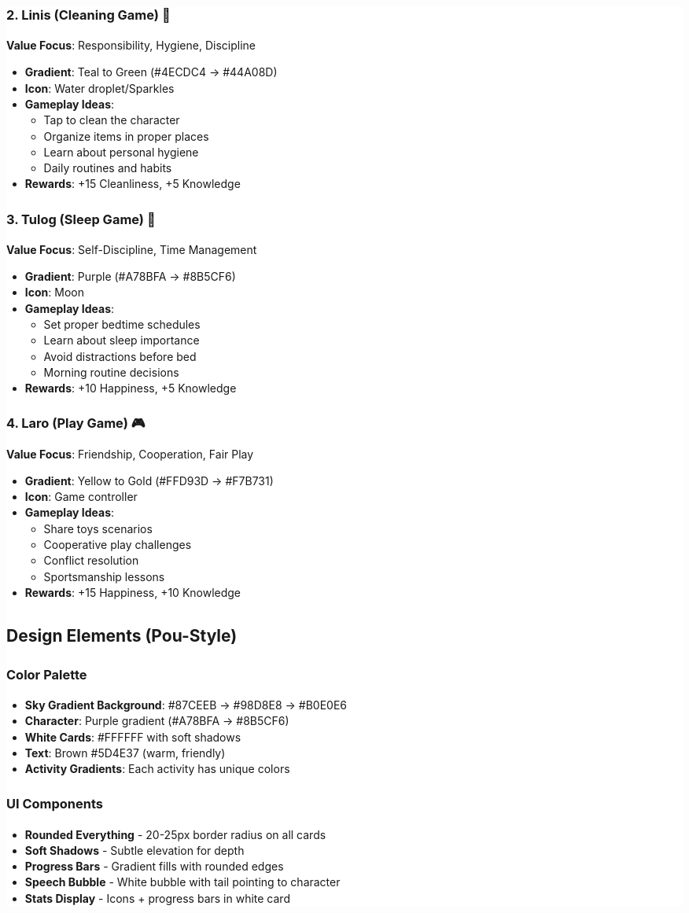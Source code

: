 ### 2. Linis (Cleaning Game) 🛁
**Value Focus**: Responsibility, Hygiene, Discipline
- **Gradient**: Teal to Green (#4ECDC4 → #44A08D)
- **Icon**: Water droplet/Sparkles
- **Gameplay Ideas**:
  - Tap to clean the character
  - Organize items in proper places
  - Learn about personal hygiene
  - Daily routines and habits
- **Rewards**: +15 Cleanliness, +5 Knowledge

### 3. Tulog (Sleep Game) 🌙
**Value Focus**: Self-Discipline, Time Management
- **Gradient**: Purple (#A78BFA → #8B5CF6)
- **Icon**: Moon
- **Gameplay Ideas**:
  - Set proper bedtime schedules
  - Learn about sleep importance
  - Avoid distractions before bed
  - Morning routine decisions
- **Rewards**: +10 Happiness, +5 Knowledge

### 4. Laro (Play Game) 🎮
**Value Focus**: Friendship, Cooperation, Fair Play
- **Gradient**: Yellow to Gold (#FFD93D → #F7B731)
- **Icon**: Game controller
- **Gameplay Ideas**:
  - Share toys scenarios
  - Cooperative play challenges
  - Conflict resolution
  - Sportsmanship lessons
- **Rewards**: +15 Happiness, +10 Knowledge

## Design Elements (Pou-Style)

### Color Palette
- **Sky Gradient Background**: #87CEEB → #98D8E8 → #B0E0E6
- **Character**: Purple gradient (#A78BFA → #8B5CF6)
- **White Cards**: #FFFFFF with soft shadows
- **Text**: Brown #5D4E37 (warm, friendly)
- **Activity Gradients**: Each activity has unique colors

### UI Components
- **Rounded Everything** - 20-25px border radius on all cards
- **Soft Shadows** - Subtle elevation for depth
- **Progress Bars** - Gradient fills with rounded edges
- **Speech Bubble** - White bubble with tail pointing to character
- **Stats Display** - Icons + progress bars in white card
